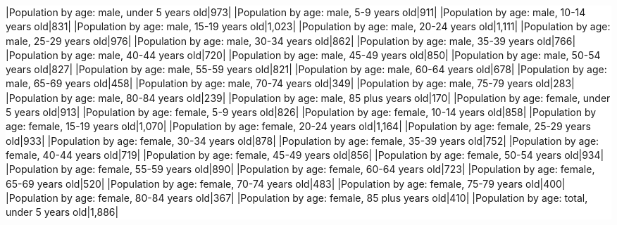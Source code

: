 |Population by age: male, under 5 years old|973|
|Population by age: male, 5-9 years old|911|
|Population by age: male, 10-14 years old|831|
|Population by age: male, 15-19 years old|1,023|
|Population by age: male, 20-24 years old|1,111|
|Population by age: male, 25-29 years old|976|
|Population by age: male, 30-34 years old|862|
|Population by age: male, 35-39 years old|766|
|Population by age: male, 40-44 years old|720|
|Population by age: male, 45-49 years old|850|
|Population by age: male, 50-54 years old|827|
|Population by age: male, 55-59 years old|821|
|Population by age: male, 60-64 years old|678|
|Population by age: male, 65-69 years old|458|
|Population by age: male, 70-74 years old|349|
|Population by age: male, 75-79 years old|283|
|Population by age: male, 80-84 years old|239|
|Population by age: male, 85 plus years old|170|
|Population by age: female, under 5 years old|913|
|Population by age: female, 5-9 years old|826|
|Population by age: female, 10-14 years old|858|
|Population by age: female, 15-19 years old|1,070|
|Population by age: female, 20-24 years old|1,164|
|Population by age: female, 25-29 years old|933|
|Population by age: female, 30-34 years old|878|
|Population by age: female, 35-39 years old|752|
|Population by age: female, 40-44 years old|719|
|Population by age: female, 45-49 years old|856|
|Population by age: female, 50-54 years old|934|
|Population by age: female, 55-59 years old|890|
|Population by age: female, 60-64 years old|723|
|Population by age: female, 65-69 years old|520|
|Population by age: female, 70-74 years old|483|
|Population by age: female, 75-79 years old|400|
|Population by age: female, 80-84 years old|367|
|Population by age: female, 85 plus years old|410|
|Population by age: total, under 5 years old|1,886|